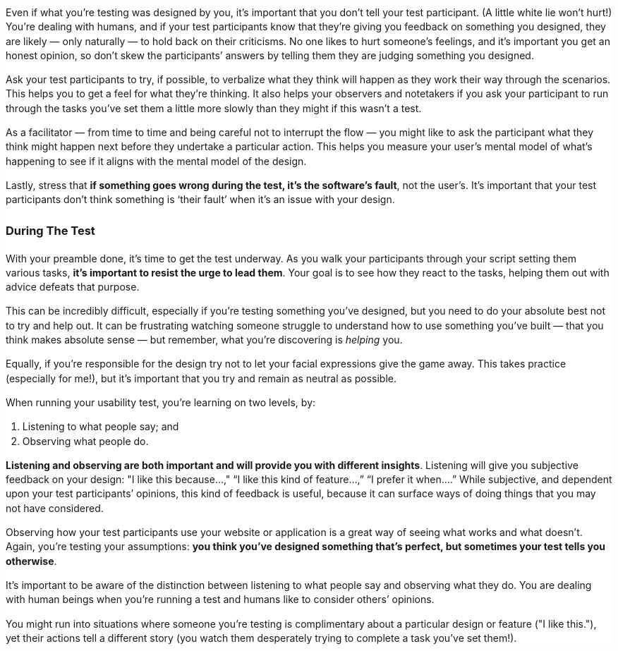 Even if what you’re testing was designed by you, it’s important that you don’t tell your test participant. (A little white lie won’t hurt!) You’re dealing with humans, and if your test participants know that they’re giving you feedback on something you designed, they are likely &mdash; only naturally &mdash; to hold back on their criticisms. No one likes to hurt someone’s feelings, and it’s important you get an honest opinion, so don’t skew the participants’ answers by telling them they are judging something you designed.

Ask your test participants to try, if possible, to verbalize what they think will happen as they work their way through the scenarios. This helps you to get a feel for what they’re thinking. It also helps your observers and notetakers if you ask your participant to run through the tasks you’ve set them a little more slowly than they might if this wasn’t a test.

As a facilitator &mdash; from time to time and being careful not to interrupt the flow &mdash; you might like to ask the participant what they think might happen next before they undertake a particular action. This helps you measure your user’s mental model of what’s happening to see if it aligns with the mental model of the design.

Lastly, stress that **if something goes wrong during the test, it’s the software’s fault**, not the user’s. It’s important that your test participants don’t think something is ‘their fault’ when it’s an issue with your design.

### During The Test

With your preamble done, it’s time to get the test underway. As you walk your participants through your script setting them various tasks, **it’s important to resist the urge to lead them**. Your goal is to see how they react to the tasks, helping them out with advice defeats that purpose.

This can be incredibly difficult, especially if you’re testing something you’ve designed, but you need to do your absolute best not to try and help out. It can be frustrating watching someone struggle to understand how to use something you’ve built &mdash; that you think makes absolute sense &mdash; but remember, what you’re discovering is *helping* you.

Equally, if you’re responsible for the design try not to let your facial expressions give the game away. This takes practice (especially for me!), but it’s important that you try and remain as neutral as possible.

When running your usability test, you’re learning on two levels, by:

1. Listening to what people say; and
2. Observing what people do.

**Listening and observing are both important and will provide you with different insights**. Listening will give you subjective feedback on your design: "I like this because…," “I like this kind of feature…,” “I prefer it when….” While subjective, and dependent upon your test participants’ opinions, this kind of feedback is useful, because it can surface ways of doing things that you may not have considered.

Observing how your test participants use your website or application is a great way of seeing what works and what doesn’t. Again, you’re testing your assumptions: **you think you’ve designed something that’s perfect, but sometimes your test tells you otherwise**.

It’s important to be aware of the distinction between listening to what people say and observing what they do. You are dealing with human beings when you’re running a test and humans like to consider others’ opinions.

You might run into situations where someone you’re testing is complimentary about a particular design or feature ("I like this."), yet their actions tell a different story (you watch them desperately trying to complete a task you’ve set them!).
